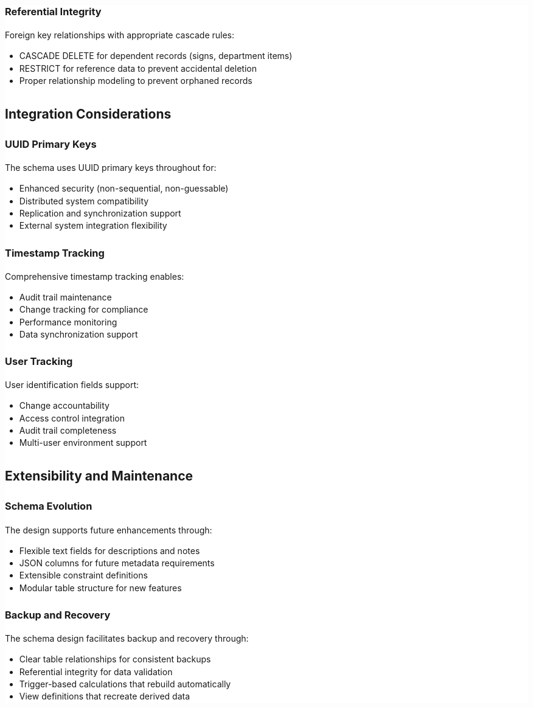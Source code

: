 ### Referential Integrity

Foreign key relationships with appropriate cascade rules:
- CASCADE DELETE for dependent records (signs, department items)
- RESTRICT for reference data to prevent accidental deletion
- Proper relationship modeling to prevent orphaned records

## Integration Considerations

### UUID Primary Keys

The schema uses UUID primary keys throughout for:
- Enhanced security (non-sequential, non-guessable)
- Distributed system compatibility
- Replication and synchronization support
- External system integration flexibility

### Timestamp Tracking

Comprehensive timestamp tracking enables:
- Audit trail maintenance
- Change tracking for compliance
- Performance monitoring
- Data synchronization support

### User Tracking

User identification fields support:
- Change accountability
- Access control integration
- Audit trail completeness
- Multi-user environment support

## Extensibility and Maintenance

### Schema Evolution

The design supports future enhancements through:
- Flexible text fields for descriptions and notes
- JSON columns for future metadata requirements
- Extensible constraint definitions
- Modular table structure for new features

### Backup and Recovery

The schema design facilitates backup and recovery through:
- Clear table relationships for consistent backups
- Referential integrity for data validation
- Trigger-based calculations that rebuild automatically
- View definitions that recreate derived data
